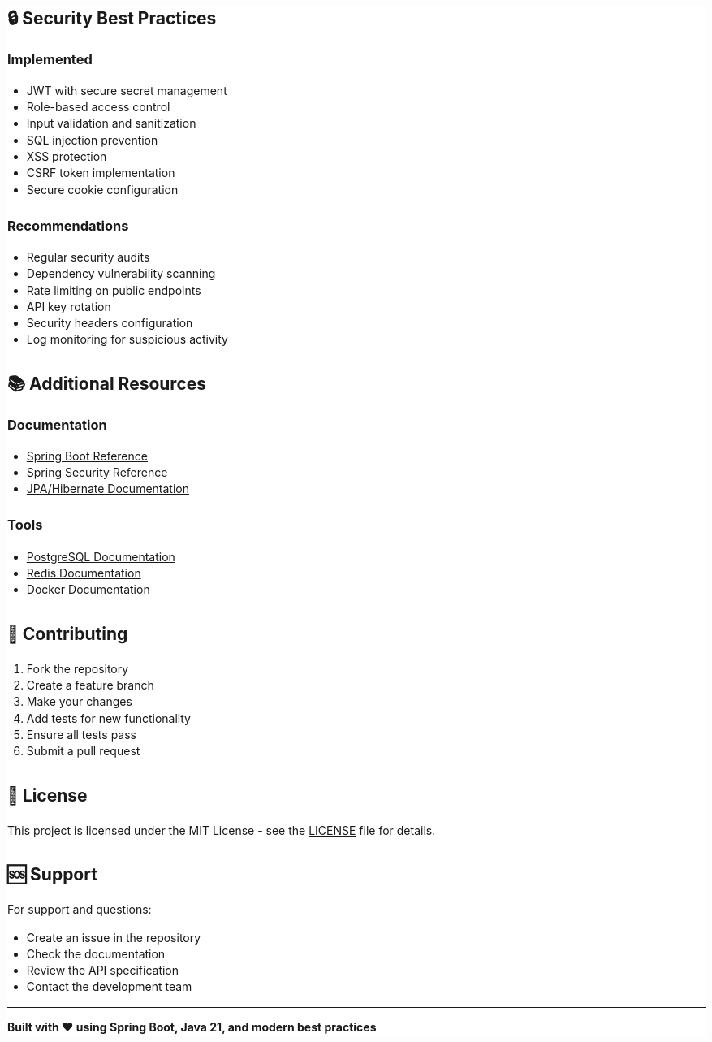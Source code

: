 ## 🔒 Security Best Practices

### Implemented
- JWT with secure secret management
- Role-based access control
- Input validation and sanitization
- SQL injection prevention
- XSS protection
- CSRF token implementation
- Secure cookie configuration

### Recommendations
- Regular security audits
- Dependency vulnerability scanning
- Rate limiting on public endpoints
- API key rotation
- Security headers configuration
- Log monitoring for suspicious activity

## 📚 Additional Resources

### Documentation
- [Spring Boot Reference](https://docs.spring.io/spring-boot/docs/current/reference/html/)
- [Spring Security Reference](https://docs.spring.io/spring-security/site/docs/current/reference/html5/)
- [JPA/Hibernate Documentation](https://hibernate.org/orm/documentation/)

### Tools
- [PostgreSQL Documentation](https://www.postgresql.org/docs/)
- [Redis Documentation](https://redis.io/documentation)
- [Docker Documentation](https://docs.docker.com/)

## 🤝 Contributing

1. Fork the repository
2. Create a feature branch
3. Make your changes
4. Add tests for new functionality
5. Ensure all tests pass
6. Submit a pull request

## 📄 License

This project is licensed under the MIT License - see the [LICENSE](LICENSE) file for details.

## 🆘 Support

For support and questions:
- Create an issue in the repository
- Check the documentation
- Review the API specification
- Contact the development team

---

**Built with ❤️ using Spring Boot, Java 21, and modern best practices**
